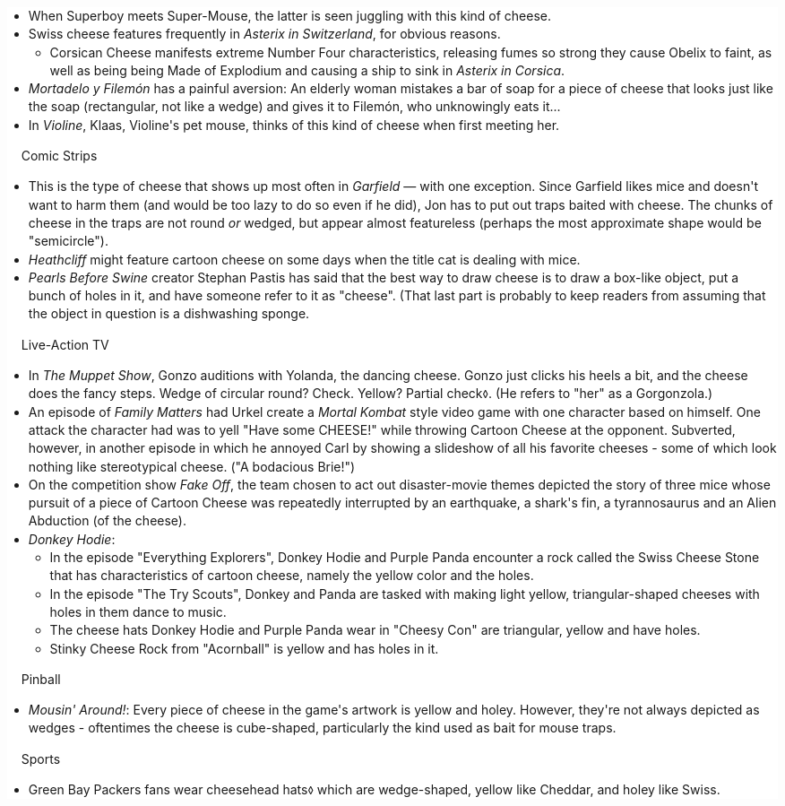-   When Superboy meets Super-Mouse, the latter is seen juggling with this kind of cheese.
-   Swiss cheese features frequently in _Asterix in Switzerland_, for obvious reasons.
    -   Corsican Cheese manifests extreme Number Four characteristics, releasing fumes so strong they cause Obelix to faint, as well as being being Made of Explodium and causing a ship to sink in _Asterix in Corsica_.
-   _Mortadelo y Filemón_ has a painful aversion: An elderly woman mistakes a bar of soap for a piece of cheese that looks just like the soap (rectangular, not like a wedge) and gives it to Filemón, who unknowingly eats it...
-   In _Violine_, Klaas, Violine's pet mouse, thinks of this kind of cheese when first meeting her.

    Comic Strips 

-   This is the type of cheese that shows up most often in _Garfield_ — with one exception. Since Garfield likes mice and doesn't want to harm them (and would be too lazy to do so even if he did), Jon has to put out traps baited with cheese. The chunks of cheese in the traps are not round _or_ wedged, but appear almost featureless (perhaps the most approximate shape would be "semicircle").
-   _Heathcliff_ might feature cartoon cheese on some days when the title cat is dealing with mice.
-   _Pearls Before Swine_ creator Stephan Pastis has said that the best way to draw cheese is to draw a box-like object, put a bunch of holes in it, and have someone refer to it as "cheese". (That last part is probably to keep readers from assuming that the object in question is a dishwashing sponge.

    Live-Action TV 

-   In _The Muppet Show_, Gonzo auditions with Yolanda, the dancing cheese. Gonzo just clicks his heels a bit, and the cheese does the fancy steps. Wedge of circular round? Check. Yellow? Partial check<small>◊</small>. (He refers to "her" as a Gorgonzola.)
-   An episode of _Family Matters_ had Urkel create a _Mortal Kombat_ style video game with one character based on himself. One attack the character had was to yell "Have some CHEESE!" while throwing Cartoon Cheese at the opponent. Subverted, however, in another episode in which he annoyed Carl by showing a slideshow of all his favorite cheeses - some of which look nothing like stereotypical cheese. ("A bodacious Brie!")
-   On the competition show _Fake Off_, the team chosen to act out disaster-movie themes depicted the story of three mice whose pursuit of a piece of Cartoon Cheese was repeatedly interrupted by an earthquake, a shark's fin, a tyrannosaurus and an Alien Abduction (of the cheese).
-   _Donkey Hodie_:
    -   In the episode "Everything Explorers", Donkey Hodie and Purple Panda encounter a rock called the Swiss Cheese Stone that has characteristics of cartoon cheese, namely the yellow color and the holes.
    -   In the episode "The Try Scouts", Donkey and Panda are tasked with making light yellow, triangular-shaped cheeses with holes in them dance to music.
    -   The cheese hats Donkey Hodie and Purple Panda wear in "Cheesy Con" are triangular, yellow and have holes.
    -   Stinky Cheese Rock from "Acornball" is yellow and has holes in it.

    Pinball 

-   _Mousin' Around!_: Every piece of cheese in the game's artwork is yellow and holey. However, they're not always depicted as wedges - oftentimes the cheese is cube-shaped, particularly the kind used as bait for mouse traps.

    Sports 

-   Green Bay Packers fans wear cheesehead hats<small>◊</small> which are wedge-shaped, yellow like Cheddar, and holey like Swiss.
